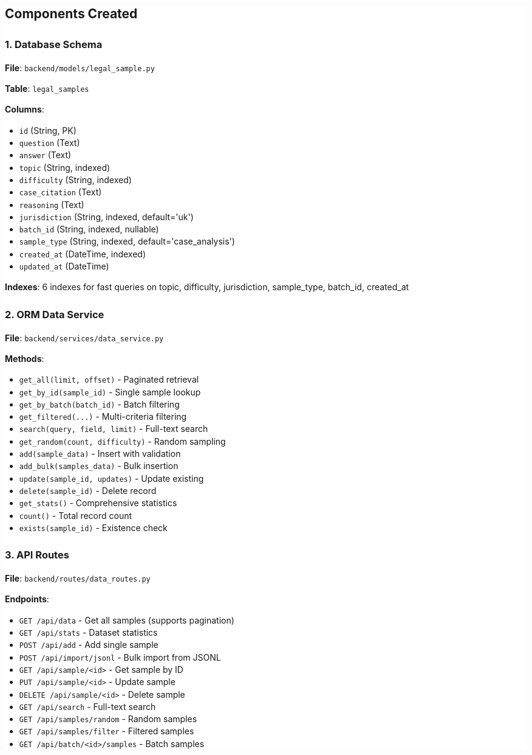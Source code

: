 
## Components Created

### 1. Database Schema
**File**: `backend/models/legal_sample.py`

**Table**: `legal_samples`

**Columns**:
- `id` (String, PK)
- `question` (Text)
- `answer` (Text)
- `topic` (String, indexed)
- `difficulty` (String, indexed)
- `case_citation` (Text)
- `reasoning` (Text)
- `jurisdiction` (String, indexed, default='uk')
- `batch_id` (String, indexed, nullable)
- `sample_type` (String, indexed, default='case_analysis')
- `created_at` (DateTime, indexed)
- `updated_at` (DateTime)

**Indexes**: 6 indexes for fast queries on topic, difficulty, jurisdiction, sample_type, batch_id, created_at

### 2. ORM Data Service
**File**: `backend/services/data_service.py`

**Methods**:
- `get_all(limit, offset)` - Paginated retrieval
- `get_by_id(sample_id)` - Single sample lookup
- `get_by_batch(batch_id)` - Batch filtering
- `get_filtered(...)` - Multi-criteria filtering
- `search(query, field, limit)` - Full-text search
- `get_random(count, difficulty)` - Random sampling
- `add(sample_data)` - Insert with validation
- `add_bulk(samples_data)` - Bulk insertion
- `update(sample_id, updates)` - Update existing
- `delete(sample_id)` - Delete record
- `get_stats()` - Comprehensive statistics
- `count()` - Total record count
- `exists(sample_id)` - Existence check

### 3. API Routes
**File**: `backend/routes/data_routes.py`

**Endpoints**:
- `GET /api/data` - Get all samples (supports pagination)
- `GET /api/stats` - Dataset statistics
- `POST /api/add` - Add single sample
- `POST /api/import/jsonl` - Bulk import from JSONL
- `GET /api/sample/<id>` - Get sample by ID
- `PUT /api/sample/<id>` - Update sample
- `DELETE /api/sample/<id>` - Delete sample
- `GET /api/search` - Full-text search
- `GET /api/samples/random` - Random samples
- `GET /api/samples/filter` - Filtered samples
- `GET /api/batch/<id>/samples` - Batch samples
